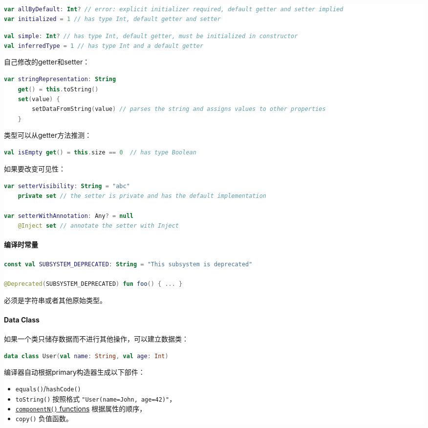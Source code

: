 ```kotlin
var allByDefault: Int? // error: explicit initializer required, default getter and setter implied
var initialized = 1 // has type Int, default getter and setter
```

```kotlin
val simple: Int? // has type Int, default getter, must be initialized in constructor
val inferredType = 1 // has type Int and a default getter
```

自己修改的getter和setter：

```kotlin
var stringRepresentation: String
    get() = this.toString()
    set(value) {
        setDataFromString(value) // parses the string and assigns values to other properties
    }
```

类型可以从getter方法推测：

```Kotlin
val isEmpty get() = this.size == 0  // has type Boolean
```

如果要改变可见性：

```Kotlin
var setterVisibility: String = "abc"
    private set // the setter is private and has the default implementation

var setterWithAnnotation: Any? = null
    @Inject set // annotate the setter with Inject
```

#### 编译时常量

```Kotlin
const val SUBSYSTEM_DEPRECATED: String = "This subsystem is deprecated"

@Deprecated(SUBSYSTEM_DEPRECATED) fun foo() { ... }
```

必须是字符串或者其他原始类型。

#### Data Class

如果一个类只储存数据而不进行其他操作，可以建立数据类：

```kotlin
data class User(val name: String, val age: Int)
```

编译器自动根据primary构造器生成以下部件：

- `equals()`/`hashCode()` 
- `toString()` 按照格式 `"User(name=John, age=42)"`，
- [`componentN()` functions](https://kotlinlang.org/docs/reference/multi-declarations.html) 根据属性的顺序，
- `copy()` 负值函数。
